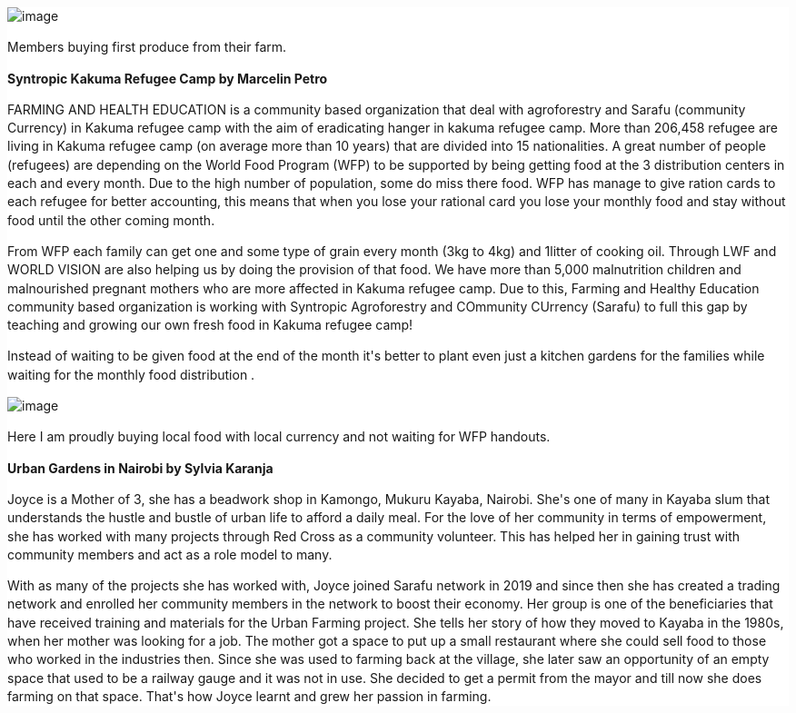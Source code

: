 ![image](images/blog/from-mustard254.webp)

Members buying first produce from their farm.

**Syntropic Kakuma Refugee Camp by Marcelin Petro**

FARMING AND HEALTH EDUCATION is a community based organization that deal
with agroforestry and Sarafu (community Currency) in Kakuma refugee camp
with the aim of eradicating hanger in kakuma refugee camp. More than
206,458 refugee are living in Kakuma refugee camp (on average more than
10 years) that are divided into 15 nationalities. A great number of
people (refugees) are depending on the World Food Program (WFP) to be
supported by being getting food at the 3 distribution centers in each
and every month. Due to the high number of population, some do miss
there food. WFP has manage to give ration cards to each refugee for
better accounting, this means that when you lose your rational card you
lose your monthly food and stay without food until the other coming
month.

From WFP each family can get one and some type of grain every month (3kg
to 4kg) and 1litter of cooking oil. Through LWF and WORLD VISION are
also helping us by doing the provision of that food. We have more than
5,000 malnutrition children and malnourished pregnant mothers who are
more affected in Kakuma refugee camp. Due to this, Farming and Healthy
Education community based organization is working with Syntropic
Agroforestry and COmmunity CUrrency (Sarafu) to full this gap by
teaching and growing our own fresh food in Kakuma refugee camp!

Instead of waiting to be given food at the end of the month it's better
to plant even just a kitchen gardens for the families while waiting for
the monthly food distribution _<instead of giving money better you
teach me how to make our own money>_.

![image](images/blog/from-mustard305.webp)

Here I am proudly buying local food with local currency and not waiting
for WFP handouts.

**Urban Gardens in Nairobi by Sylvia Karanja**

Joyce is a Mother of 3, she has a beadwork shop in Kamongo, Mukuru
Kayaba, Nairobi. She's one of many in Kayaba slum that understands the
hustle and bustle of urban life to afford a daily meal. For the love of
her community in terms of empowerment, she has worked with many projects
through Red Cross as a community volunteer. This has helped her in
gaining trust with community members and act as a role model to many.

With as many of the projects she has worked with, Joyce joined Sarafu
network in 2019 and since then she has created a trading network and
enrolled her community members in the network to boost their economy.
Her group is one of the beneficiaries that have received training and
materials for the Urban Farming project. She tells her story of how they
moved to Kayaba in the 1980s, when her mother was looking for a job. The
mother got a space to put up a small restaurant where she could sell
food to those who worked in the industries then. Since she was used to
farming back at the village, she later saw an opportunity of an empty
space that used to be a railway gauge and it was not in use. She decided
to get a permit from the mayor and till now she does farming on that
space. That's how Joyce learnt and grew her passion in farming.
